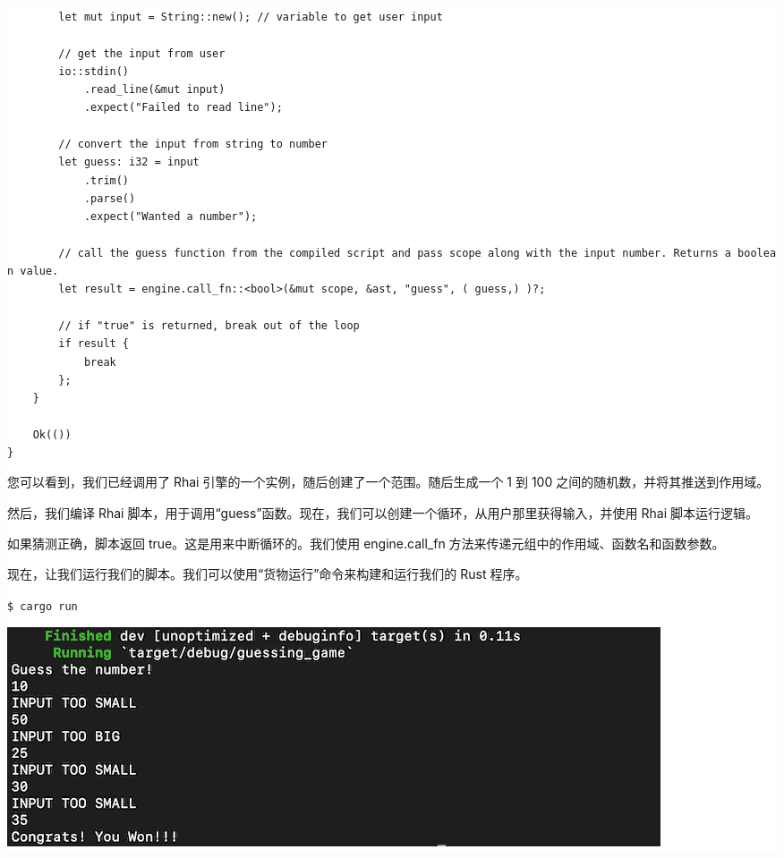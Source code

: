 ```
        let mut input = String::new(); // variable to get user input

        // get the input from user
        io::stdin()
            .read_line(&mut input)
            .expect("Failed to read line");

        // convert the input from string to number
        let guess: i32 = input
            .trim()
            .parse()
            .expect("Wanted a number");

        // call the guess function from the compiled script and pass scope along with the input number. Returns a boolean value. 
        let result = engine.call_fn::<bool>(&mut scope, &ast, "guess", ( guess,) )?;

        // if "true" is returned, break out of the loop
        if result {
            break
        };
    }

    Ok(())
}

```

您可以看到，我们已经调用了 Rhai 引擎的一个实例，随后创建了一个范围。随后生成一个 1 到 100 之间的随机数，并将其推送到作用域。

然后，我们编译 Rhai 脚本，用于调用“guess”函数。现在，我们可以创建一个循环，从用户那里获得输入，并使用 Rhai 脚本运行逻辑。

如果猜测正确，脚本返回 true。这是用来中断循环的。我们使用 engine.call_fn 方法来传递元组中的作用域、函数名和函数参数。

现在，让我们运行我们的脚本。我们可以使用“货物运行”命令来构建和运行我们的 Rust 程序。

```
$ cargo run 
```

![The cargo run command display](img/d04733b3f7e3b924421959046e4591d1.png)
